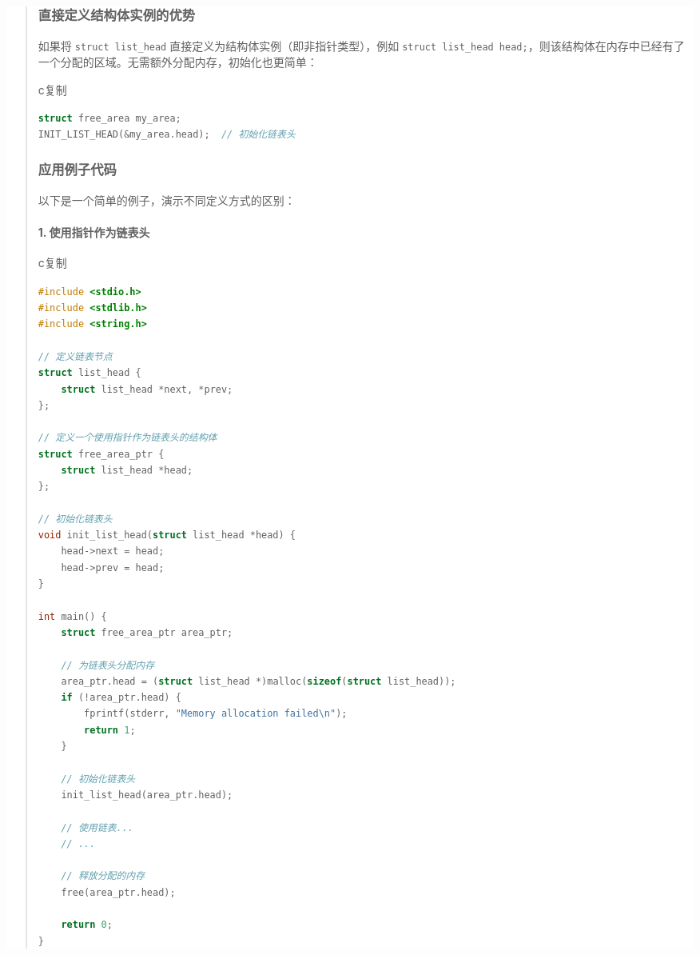 >
> ### **直接定义结构体实例的优势**
>
> 如果将 `struct list_head` 直接定义为结构体实例（即非指针类型），例如 `struct list_head head;`，则该结构体在内存中已经有了一个分配的区域。无需额外分配内存，初始化也更简单：
>
> c复制
>
> ```c
> struct free_area my_area;
> INIT_LIST_HEAD(&my_area.head);  // 初始化链表头
> ```
>
> ### **应用例子代码**
>
> 以下是一个简单的例子，演示不同定义方式的区别：
>
> #### **1. 使用指针作为链表头**
>
> c复制
>
> ```c
> #include <stdio.h>
> #include <stdlib.h>
> #include <string.h>
> 
> // 定义链表节点
> struct list_head {
>     struct list_head *next, *prev;
> };
> 
> // 定义一个使用指针作为链表头的结构体
> struct free_area_ptr {
>     struct list_head *head;
> };
> 
> // 初始化链表头
> void init_list_head(struct list_head *head) {
>     head->next = head;
>     head->prev = head;
> }
> 
> int main() {
>     struct free_area_ptr area_ptr;
> 
>     // 为链表头分配内存
>     area_ptr.head = (struct list_head *)malloc(sizeof(struct list_head));
>     if (!area_ptr.head) {
>         fprintf(stderr, "Memory allocation failed\n");
>         return 1;
>     }
> 
>     // 初始化链表头
>     init_list_head(area_ptr.head);
> 
>     // 使用链表...
>     // ...
> 
>     // 释放分配的内存
>     free(area_ptr.head);
> 
>     return 0;
> }
> ```